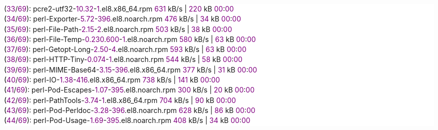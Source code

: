 (</span><span style="color: #800080;">33</span>/<span style="color: #800080;">69</span>): pcre2-utf32-<span style="color: #800080;">10.32</span>-<span style="color: #800080;">1</span>.el8.x86_64.rpm        <span style="color: #800080;">631</span> kB/s | <span style="color: #800080;">220</span> kB     <span style="color: #800080;">00</span>:<span style="color: #800080;">00</span><span style="color: #000000;">    
(</span><span style="color: #800080;">34</span>/<span style="color: #800080;">69</span>): perl-Exporter-<span style="color: #800080;">5.72</span>-<span style="color: #800080;">396</span>.el8.noarch.rpm     <span style="color: #800080;">476</span> kB/s |  <span style="color: #800080;">34</span> kB     <span style="color: #800080;">00</span>:<span style="color: #800080;">00</span><span style="color: #000000;">    
(</span><span style="color: #800080;">35</span>/<span style="color: #800080;">69</span>): perl-File-Path-<span style="color: #800080;">2.15</span>-<span style="color: #800080;">2</span>.el8.noarch.rpm      <span style="color: #800080;">503</span> kB/s |  <span style="color: #800080;">38</span> kB     <span style="color: #800080;">00</span>:<span style="color: #800080;">00</span><span style="color: #000000;">    
(</span><span style="color: #800080;">36</span>/<span style="color: #800080;">69</span>): perl-File-Temp-<span style="color: #800080;">0.230</span>.<span style="color: #800080;">600</span>-<span style="color: #800080;">1</span>.el8.noarch.rpm <span style="color: #800080;">580</span> kB/s |  <span style="color: #800080;">63</span> kB     <span style="color: #800080;">00</span>:<span style="color: #800080;">00</span><span style="color: #000000;">    
(</span><span style="color: #800080;">37</span>/<span style="color: #800080;">69</span>): perl-Getopt-Long-<span style="color: #800080;">2.50</span>-<span style="color: #800080;">4</span>.el8.noarch.rpm    <span style="color: #800080;">593</span> kB/s |  <span style="color: #800080;">63</span> kB     <span style="color: #800080;">00</span>:<span style="color: #800080;">00</span><span style="color: #000000;">    
(</span><span style="color: #800080;">38</span>/<span style="color: #800080;">69</span>): perl-HTTP-Tiny-<span style="color: #800080;">0.074</span>-<span style="color: #800080;">1</span>.el8.noarch.rpm     <span style="color: #800080;">544</span> kB/s |  <span style="color: #800080;">58</span> kB     <span style="color: #800080;">00</span>:<span style="color: #800080;">00</span><span style="color: #000000;">    
(</span><span style="color: #800080;">39</span>/<span style="color: #800080;">69</span>): perl-MIME-Base64-<span style="color: #800080;">3.15</span>-<span style="color: #800080;">396</span>.el8.x86_64.rpm  <span style="color: #800080;">377</span> kB/s |  <span style="color: #800080;">31</span> kB     <span style="color: #800080;">00</span>:<span style="color: #800080;">00</span><span style="color: #000000;">    
(</span><span style="color: #800080;">40</span>/<span style="color: #800080;">69</span>): perl-IO-<span style="color: #800080;">1.38</span>-<span style="color: #800080;">416</span>.el8.x86_64.rpm           <span style="color: #800080;">738</span> kB/s | <span style="color: #800080;">141</span> kB     <span style="color: #800080;">00</span>:<span style="color: #800080;">00</span><span style="color: #000000;">    
(</span><span style="color: #800080;">41</span>/<span style="color: #800080;">69</span>): perl-Pod-Escapes-<span style="color: #800080;">1.07</span>-<span style="color: #800080;">395</span>.el8.noarch.rpm  <span style="color: #800080;">300</span> kB/s |  <span style="color: #800080;">20</span> kB     <span style="color: #800080;">00</span>:<span style="color: #800080;">00</span><span style="color: #000000;">    
(</span><span style="color: #800080;">42</span>/<span style="color: #800080;">69</span>): perl-PathTools-<span style="color: #800080;">3.74</span>-<span style="color: #800080;">1</span>.el8.x86_64.rpm      <span style="color: #800080;">704</span> kB/s |  <span style="color: #800080;">90</span> kB     <span style="color: #800080;">00</span>:<span style="color: #800080;">00</span><span style="color: #000000;">    
(</span><span style="color: #800080;">43</span>/<span style="color: #800080;">69</span>): perl-Pod-Perldoc-<span style="color: #800080;">3.28</span>-<span style="color: #800080;">396</span>.el8.noarch.rpm  <span style="color: #800080;">628</span> kB/s |  <span style="color: #800080;">86</span> kB     <span style="color: #800080;">00</span>:<span style="color: #800080;">00</span><span style="color: #000000;">    
(</span><span style="color: #800080;">44</span>/<span style="color: #800080;">69</span>): perl-Pod-Usage-<span style="color: #800080;">1.69</span>-<span style="color: #800080;">395</span>.el8.noarch.rpm    <span style="color: #800080;">408</span> kB/s |  <span style="color: #800080;">34</span> kB     <span style="color: #800080;">00</span>:<span style="color: #800080;">00</span><span style="color: #000000;">    